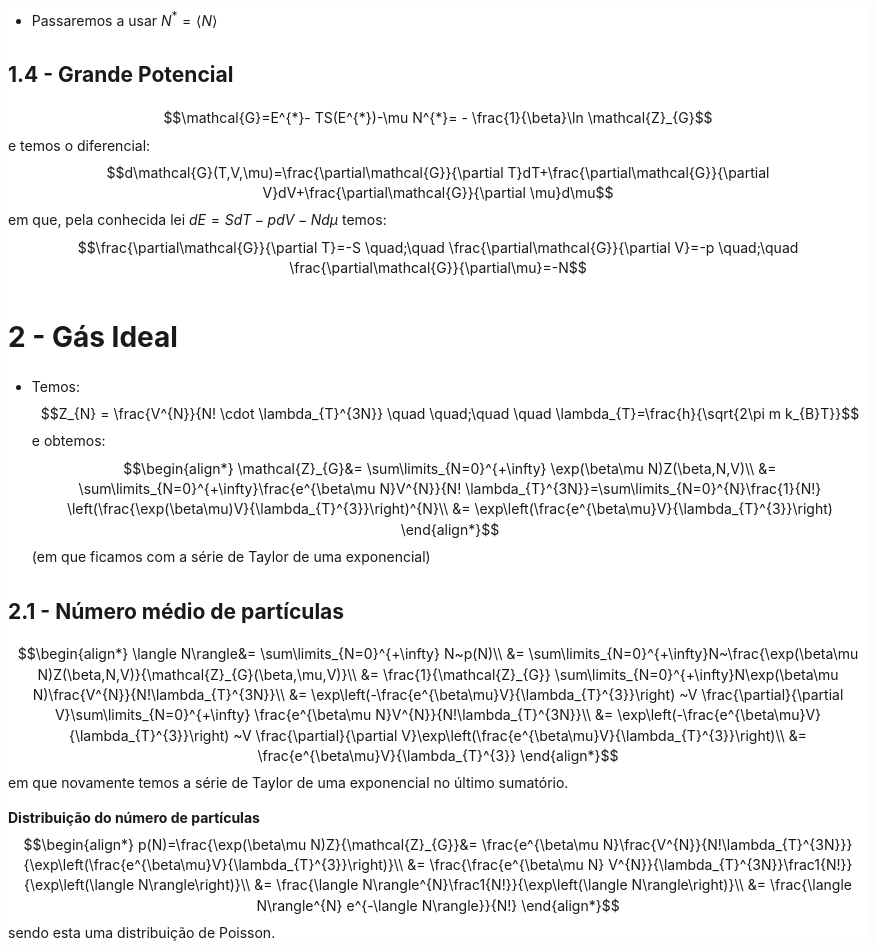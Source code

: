 - Passaremos a usar $N^*=\langle N\rangle$

## 1.4 - Grande Potencial
$$\mathcal{G}=E^{*}- TS(E^{*})-\mu N^{*}= - \frac{1}{\beta}\ln \mathcal{Z}_{G}$$
e temos o diferencial:
$$d\mathcal{G}(T,V,\mu)=\frac{\partial\mathcal{G}}{\partial T}dT+\frac{\partial\mathcal{G}}{\partial V}dV+\frac{\partial\mathcal{G}}{\partial \mu}d\mu$$
em que, pela conhecida lei $dE = SdT - pdV - Nd\mu$ temos:
$$\frac{\partial\mathcal{G}}{\partial T}=-S \quad;\quad \frac{\partial\mathcal{G}}{\partial V}=-p \quad;\quad \frac{\partial\mathcal{G}}{\partial\mu}=-N$$

# 2 - Gás Ideal
- Temos:
$$Z_{N} = \frac{V^{N}}{N! \cdot \lambda_{T}^{3N}} \quad \quad;\quad \quad \lambda_{T}=\frac{h}{\sqrt{2\pi m k_{B}T}}$$
e obtemos:
$$\begin{align*}
\mathcal{Z}_{G}&= \sum\limits_{N=0}^{+\infty} \exp(\beta\mu N)Z(\beta,N,V)\\
&= \sum\limits_{N=0}^{+\infty}\frac{e^{\beta\mu N}V^{N}}{N! \lambda_{T}^{3N}}=\sum\limits_{N=0}^{N}\frac{1}{N!} \left(\frac{\exp(\beta\mu)V}{\lambda_{T}^{3}}\right)^{N}\\
&= \exp\left(\frac{e^{\beta\mu}V}{\lambda_{T}^{3}}\right) 
\end{align*}$$
(em que ficamos com a série de Taylor de uma exponencial)

## 2.1 - Número médio de partículas
$$\begin{align*}
\langle N\rangle&= \sum\limits_{N=0}^{+\infty} N~p(N)\\
&= \sum\limits_{N=0}^{+\infty}N~\frac{\exp(\beta\mu N)Z(\beta,N,V)}{\mathcal{Z}_{G}(\beta,\mu,V)}\\
&= \frac{1}{\mathcal{Z}_{G}} \sum\limits_{N=0}^{+\infty}N\exp(\beta\mu N)\frac{V^{N}}{N!\lambda_{T}^{3N}}\\
&= \exp\left(-\frac{e^{\beta\mu}V}{\lambda_{T}^{3}}\right) ~V \frac{\partial}{\partial V}\sum\limits_{N=0}^{+\infty} \frac{e^{\beta\mu N}V^{N}}{N!\lambda_{T}^{3N}}\\
&= \exp\left(-\frac{e^{\beta\mu}V}{\lambda_{T}^{3}}\right) ~V \frac{\partial}{\partial V}\exp\left(\frac{e^{\beta\mu}V}{\lambda_{T}^{3}}\right)\\
&= \frac{e^{\beta\mu}V}{\lambda_{T}^{3}}
\end{align*}$$
em que novamente temos a série de Taylor de uma exponencial no último sumatório.

**Distribuição do número de partículas**
$$\begin{align*}
p(N)=\frac{\exp(\beta\mu N)Z}{\mathcal{Z}_{G}}&= \frac{e^{\beta\mu N}\frac{V^{N}}{N!\lambda_{T}^{3N}}}{\exp\left(\frac{e^{\beta\mu}V}{\lambda_{T}^{3}}\right)}\\
&= \frac{\frac{e^{\beta\mu N} V^{N}}{\lambda_{T}^{3N}}\frac1{N!}}{\exp\left(\langle N\rangle\right)}\\
&= \frac{\langle N\rangle^{N}\frac1{N!}}{\exp\left(\langle N\rangle\right)}\\
&= \frac{\langle N\rangle^{N} e^{-\langle N\rangle}}{N!}
\end{align*}$$
sendo esta uma distribuição de Poisson.
